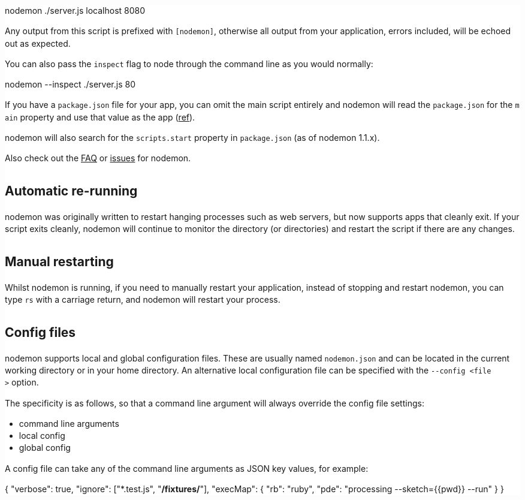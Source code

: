nodemon ./server.js localhost 8080

Any output from this script is prefixed with `[nodemon]`, otherwise all output from your application, errors included, will be echoed out as expected.

You can also pass the `inspect` flag to node through the command line as you would normally:

nodemon --inspect ./server.js 80

If you have a `package.json` file for your app, you can omit the main script entirely and nodemon will read the `package.json` for the `main` property and use that value as the app ([ref](https://github.com/remy/nodemon/issues/14)).

nodemon will also search for the `scripts.start` property in `package.json` (as of nodemon 1.1.x).

Also check out the [FAQ](https://github.com/remy/nodemon/blob/master/faq.md) or [issues](https://github.com/remy/nodemon/issues) for nodemon.

## [](https://www.npmjs.com/package/nodemon#automatic-re-running)Automatic re-running

nodemon was originally written to restart hanging processes such as web servers, but now supports apps that cleanly exit. If your script exits cleanly, nodemon will continue to monitor the directory (or directories) and restart the script if there are any changes.

## [](https://www.npmjs.com/package/nodemon#manual-restarting)Manual restarting

Whilst nodemon is running, if you need to manually restart your application, instead of stopping and restart nodemon, you can type `rs` with a carriage return, and nodemon will restart your process.

## [](https://www.npmjs.com/package/nodemon#config-files)Config files

nodemon supports local and global configuration files. These are usually named `nodemon.json` and can be located in the current working directory or in your home directory. An alternative local configuration file can be specified with the `--config <file>` option.

The specificity is as follows, so that a command line argument will always override the config file settings:

-   command line arguments
-   local config
-   global config

A config file can take any of the command line arguments as JSON key values, for example:

{
  "verbose": true,
  "ignore": ["*.test.js", "**/fixtures/**"],
  "execMap": {
    "rb": "ruby",
    "pde": "processing --sketch={{pwd}} --run"
  }
}
